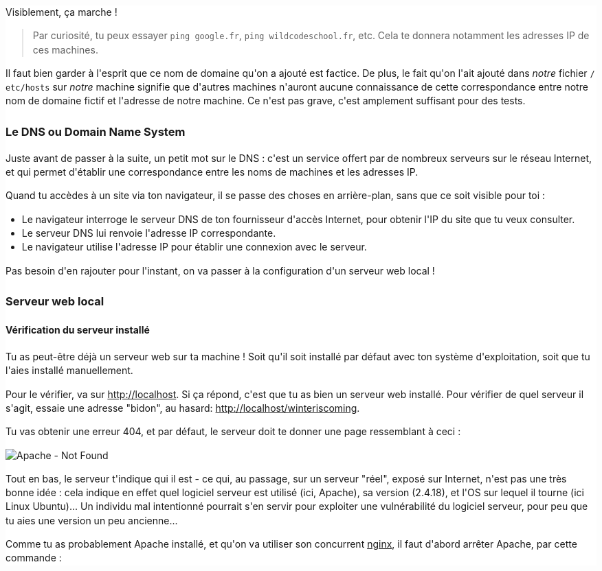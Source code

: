 Visiblement, ça marche !

> Par curiosité, tu peux essayer `ping google.fr`, `ping wildcodeschool.fr`, etc.
Cela te donnera notamment les adresses IP de ces machines.

Il faut bien garder à l'esprit que ce nom de domaine qu'on a ajouté est factice.
De plus, le fait qu'on l'ait ajouté dans *notre* fichier `/etc/hosts` sur *notre*
machine signifie que d'autres machines n'auront aucune connaissance de cette correspondance
entre notre nom de domaine fictif et l'adresse de notre machine. Ce n'est pas grave,
c'est amplement suffisant pour des tests.

### Le DNS ou Domain Name System

Juste avant de passer à la suite, un petit mot sur le DNS : c'est un service offert
par de nombreux serveurs sur le réseau Internet, et qui permet d'établir une correspondance
entre les noms de machines et les adresses IP.

Quand tu accèdes à un site via ton navigateur, il se passe des choses en arrière-plan,
sans que ce soit visible pour toi :
* Le navigateur interroge le serveur DNS de ton fournisseur d'accès Internet, pour
obtenir l'IP du site que tu veux consulter.
* Le serveur DNS lui renvoie l'adresse IP correspondante.
* Le navigateur utilise l'adresse IP pour établir une connexion avec le serveur.

Pas besoin d'en rajouter pour l'instant, on va passer à la configuration d'un serveur
web local !

### Serveur web local

#### Vérification du serveur installé

Tu as peut-être déjà un serveur web sur ta machine ! Soit qu'il soit installé
par défaut avec ton système d'exploitation, soit que tu l'aies installé manuellement.

Pour le vérifier, va sur [http://localhost](http://localhost). Si ça répond, c'est
que tu as bien un serveur web installé. Pour vérifier de quel serveur il s'agit,
essaie une adresse "bidon", au hasard:
[http://localhost/winteriscoming](http://localhost/winteriscoming).

Tu vas obtenir une erreur 404, et par défaut, le serveur doit te donner une page ressemblant
à ceci :

![Apache - Not Found](https://github.com/bhubr/deploy-projects/raw/master/img/apache-not-found.png)

Tout en bas, le serveur t'indique qui il est - ce qui, au passage, sur un serveur "réel", exposé sur Internet,
n'est pas une très bonne idée : cela indique en effet quel logiciel serveur est utilisé
(ici, Apache), sa version (2.4.18), et l'OS sur lequel il tourne (ici Linux Ubuntu)...
Un individu mal intentionné pourrait s'en servir pour exploiter une vulnérabilité du logiciel serveur,
pour peu que tu aies une version un peu ancienne...

Comme tu as probablement Apache installé, et qu'on va utiliser son concurrent [nginx](https://fr.wikipedia.org/wiki/Nginx),
il faut d'abord arrêter Apache, par cette commande :
